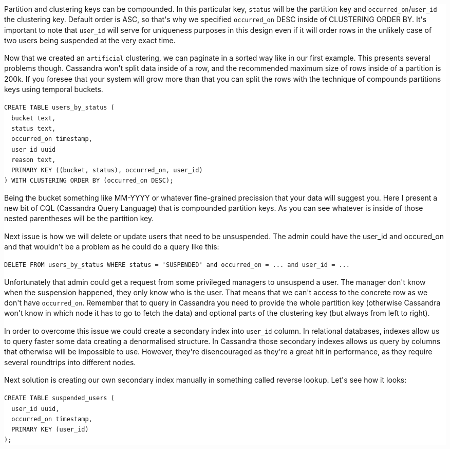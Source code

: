 Partition and clustering keys can be compounded. In this particular key, `status` will be the partition key and `occurred_on`/`user_id` the clustering key. Default order is ASC, so that's why we specified `occurred_on` DESC inside of CLUSTERING ORDER BY. It's important to note that `user_id` will serve for uniqueness purposes in this design even if it will order rows in the unlikely case of two users being suspended at the very exact time.

Now that we created an `artificial` clustering, we can paginate in a sorted way like in our first example. This presents several problems though. Cassandra won't split data inside of a row, and the recommended maximum size of rows inside of a partition is 200k. If you foresee that your system will grow more than that you can split the rows with the technique of compounds partitions keys using temporal buckets.

```
CREATE TABLE users_by_status (
  bucket text,
  status text,
  occurred_on timestamp,
  user_id uuid
  reason text,
  PRIMARY KEY ((bucket, status), occurred_on, user_id)
) WITH CLUSTERING ORDER BY (occurred_on DESC);
```

Being the bucket something like MM-YYYY or whatever fine-grained precission that your data will suggest you. Here I present a new bit of CQL (Cassandra Query Language) that is compounded partition keys. As you can see whatever is inside of those nested parentheses will be the partition key.

Next issue is how we will delete or update users that need to be unsuspended. The admin could have the user_id and occured_on and that wouldn't be a problem as he could do a query like this:

```
DELETE FROM users_by_status WHERE status = 'SUSPENDED' and occurred_on = ... and user_id = ...
```

Unfortunately that admin could get a request from some privileged managers to unsuspend a user. The manager don't know when the suspension happened, they only know who is the user. That means that we can't access to the concrete row as we don't have `occurred_on`. Remember that to query in Cassandra you need to provide the whole partition key (otherwise Cassandra won't know in which node it has to go to fetch the data) and optional parts of the clustering key (but always from left to right).

In order to overcome this issue we could create a secondary index into `user_id` column. In relational databases, indexes allow us to query faster some data creating a denormalised structure. In Cassandra those secondary indexes allows us query by columns that otherwise will be impossible to use. However, they're disencouraged as they're a great hit in performance, as they require several roundtrips into different nodes.

Next solution is creating our own secondary index manually in something called reverse lookup. Let's see how it looks:

```
CREATE TABLE suspended_users (
  user_id uuid,
  occurred_on timestamp,
  PRIMARY KEY (user_id)
);
```
